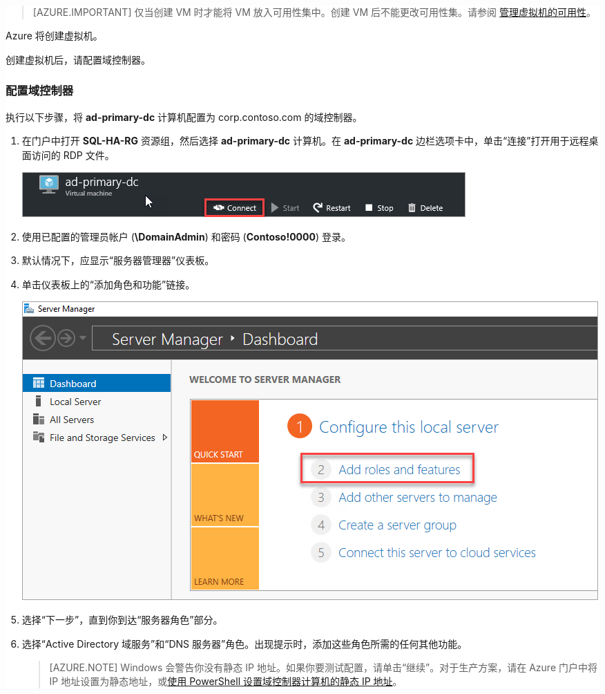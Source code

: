 >[AZURE.IMPORTANT]
>仅当创建 VM 时才能将 VM 放入可用性集中。创建 VM 后不能更改可用性集。请参阅 [管理虚拟机的可用性](/documentation/articles/virtual-machines-windows-manage-availability/)。

Azure 将创建虚拟机。

创建虚拟机后，请配置域控制器。

### 配置域控制器
执行以下步骤，将 **ad-primary-dc** 计算机配置为 corp.contoso.com 的域控制器。

1. 在门户中打开 **SQL-HA-RG** 资源组，然后选择 **ad-primary-dc** 计算机。在 **ad-primary-dc** 边栏选项卡中，单击“连接”打开用于远程桌面访问的 RDP 文件。
   
    ![连接到虚拟机](./media/virtual-machines-windows-portal-sql-availability-group-tutorial/20-connectrdp.png)  

2. 使用已配置的管理员帐户 \(**\\DomainAdmin**\) 和密码 \(**Contoso!0000**\) 登录。
3. 默认情况下，应显示“服务器管理器”仪表板。
4. 单击仪表板上的“添加角色和功能”链接。
   
    ![服务器资源管理器中的“添加角色”](./media/virtual-machines-windows-portal-sql-availability-group-tutorial/22-addfeatures.png)  

5. 选择“下一步”，直到你到达“服务器角色”部分。
6. 选择“Active Directory 域服务”和“DNS 服务器”角色。出现提示时，添加这些角色所需的任何其他功能。
   
    > [AZURE.NOTE]
    Windows 会警告你没有静态 IP 地址。如果你要测试配置，请单击“继续”。对于生产方案，请在 Azure 门户中将 IP 地址设置为静态地址，或[使用 PowerShell 设置域控制器计算机的静态 IP 地址](/documentation/articles/virtual-networks-reserved-private-ip/)。
    > 
    > 
   